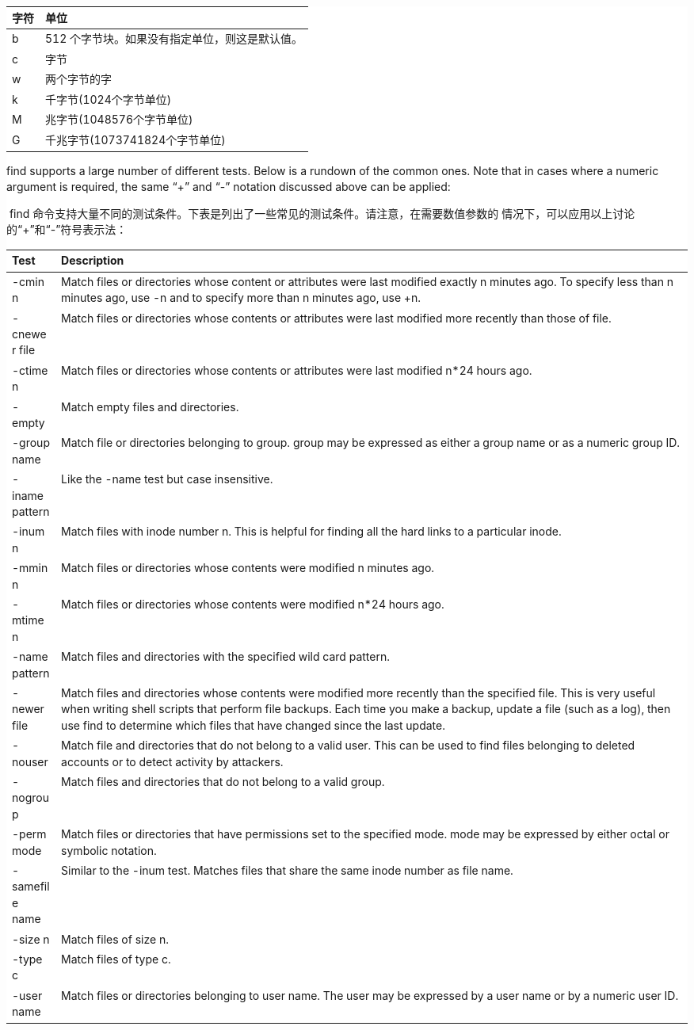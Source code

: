 | 字符 | 单位                                           |
| :--- | :--------------------------------------------- |
| b    | 512 个字节块。如果没有指定单位，则这是默认值。 |
| c    | 字节                                           |
| w    | 两个字节的字                                   |
| k    | 千字节(1024个字节单位)                         |
| M    | 兆字节(1048576个字节单位)                      |
| G    | 千兆字节(1073741824个字节单位)                 |

find supports a large number of different tests. Below is a rundown of the common ones. Note that in cases where a numeric argument is required, the same “+” and “-” notation discussed above can be applied:

​	find 命令支持大量不同的测试条件。下表是列出了一些常见的测试条件。请注意，在需要数值参数的 情况下，可以应用以上讨论的“+”和“-”符号表示法：

| Test           | Description                                                  |
| :------------- | :----------------------------------------------------------- |
| -cmin n        | Match files or directories whose content or attributes were last modified exactly n minutes ago. To specify less than n minutes ago, use -n and to specify more than n minutes ago, use +n. |
| -cnewer file   | Match files or directories whose contents or attributes were last modified more recently than those of file. |
| -ctime n       | Match files or directories whose contents or attributes were last modified n*24 hours ago. |
| -empty         | Match empty files and directories.                           |
| -group name    | Match file or directories belonging to group. group may be expressed as either a group name or as a numeric group ID. |
| -iname pattern | Like the -name test but case insensitive.                    |
| -inum n        | Match files with inode number n. This is helpful for finding all the hard links to a particular inode. |
| -mmin n        | Match files or directories whose contents were modified n minutes ago. |
| -mtime n       | Match files or directories whose contents were modified n*24 hours ago. |
| -name pattern  | Match files and directories with the specified wild card pattern. |
| -newer file    | Match files and directories whose contents were modified more recently than the specified file. This is very useful when writing shell scripts that perform file backups. Each time you make a backup, update a file (such as a log), then use find to determine which files that have changed since the last update. |
| -nouser        | Match file and directories that do not belong to a valid user. This can be used to find files belonging to deleted accounts or to detect activity by attackers. |
| -nogroup       | Match files and directories that do not belong to a valid group. |
| -perm mode     | Match files or directories that have permissions set to the specified mode. mode may be expressed by either octal or symbolic notation. |
| -samefile name | Similar to the -inum test. Matches files that share the same inode number as file name. |
| -size n        | Match files of size n.                                       |
| -type c        | Match files of type c.                                       |
| -user name     | Match files or directories belonging to user name. The user may be expressed by a user name or by a numeric user ID. |
